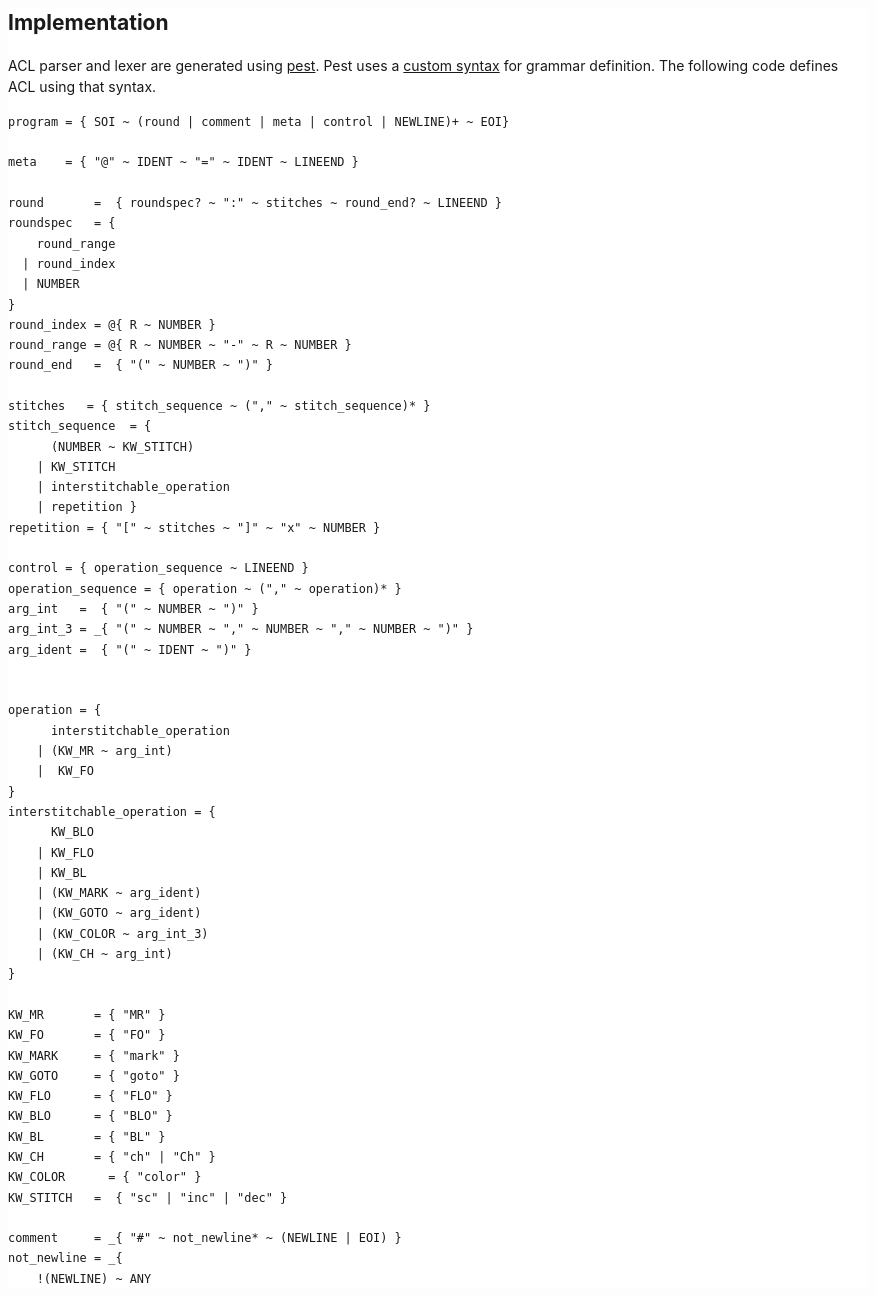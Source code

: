 ## Implementation
ACL parser and lexer are generated using [pest](https://pest.rs). Pest uses a [custom syntax](https://pest.rs/book/) for grammar definition. The following code defines ACL using that syntax.

```
program = { SOI ~ (round | comment | meta | control | NEWLINE)+ ~ EOI}

meta    = { "@" ~ IDENT ~ "=" ~ IDENT ~ LINEEND }

round       =  { roundspec? ~ ":" ~ stitches ~ round_end? ~ LINEEND }
roundspec   = {
    round_range
  | round_index
  | NUMBER
}
round_index = @{ R ~ NUMBER }
round_range = @{ R ~ NUMBER ~ "-" ~ R ~ NUMBER }
round_end   =  { "(" ~ NUMBER ~ ")" }

stitches   = { stitch_sequence ~ ("," ~ stitch_sequence)* }
stitch_sequence  = {
      (NUMBER ~ KW_STITCH)
    | KW_STITCH
    | interstitchable_operation
    | repetition }
repetition = { "[" ~ stitches ~ "]" ~ "x" ~ NUMBER }

control = { operation_sequence ~ LINEEND }
operation_sequence = { operation ~ ("," ~ operation)* }
arg_int   =  { "(" ~ NUMBER ~ ")" }
arg_int_3 = _{ "(" ~ NUMBER ~ "," ~ NUMBER ~ "," ~ NUMBER ~ ")" }
arg_ident =  { "(" ~ IDENT ~ ")" }


operation = {
      interstitchable_operation
    | (KW_MR ~ arg_int)
    |  KW_FO
}
interstitchable_operation = {
      KW_BLO
    | KW_FLO
    | KW_BL
    | (KW_MARK ~ arg_ident)
    | (KW_GOTO ~ arg_ident)
    | (KW_COLOR ~ arg_int_3)
    | (KW_CH ~ arg_int)
}

KW_MR       = { "MR" }
KW_FO       = { "FO" }
KW_MARK     = { "mark" }
KW_GOTO     = { "goto" }
KW_FLO      = { "FLO" }
KW_BLO      = { "BLO" }
KW_BL       = { "BL" }
KW_CH       = { "ch" | "Ch" }
KW_COLOR      = { "color" }
KW_STITCH   =  { "sc" | "inc" | "dec" }

comment     = _{ "#" ~ not_newline* ~ (NEWLINE | EOI) }
not_newline = _{
    !(NEWLINE) ~ ANY
```